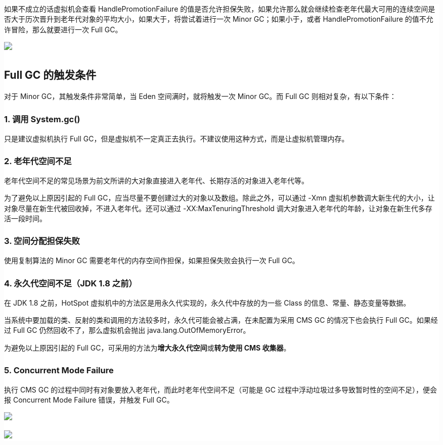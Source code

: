 如果不成立的话虚拟机会查看 HandlePromotionFailure 的值是否允许担保失败，如果允许那么就会继续检查老年代最大可用的连续空间是否大于历次晋升到老年代对象的平均大小，如果大于，将尝试着进行一次 Minor GC；如果小于，或者 HandlePromotionFailure 的值不允许冒险，那么就要进行一次 Full GC。

![](https://my-bucket-1251125515.cos.ap-guangzhou.myqcloud.com/JVM-GC/clipboard_20230323_123223.png)

## Full GC 的触发条件

对于 Minor GC，其触发条件非常简单，当 Eden 空间满时，就将触发一次 Minor GC。而 Full GC 则相对复杂，有以下条件：

### 1. 调用 System.gc()

只是建议虚拟机执行 Full GC，但是虚拟机不一定真正去执行。不建议使用这种方式，而是让虚拟机管理内存。

### 2. 老年代空间不足

老年代空间不足的常见场景为前文所讲的大对象直接进入老年代、长期存活的对象进入老年代等。

为了避免以上原因引起的 Full GC，应当尽量不要创建过大的对象以及数组。除此之外，可以通过 -Xmn 虚拟机参数调大新生代的大小，让对象尽量在新生代被回收掉，不进入老年代。还可以通过 -XX:MaxTenuringThreshold 调大对象进入老年代的年龄，让对象在新生代多存活一段时间。

### 3. 空间分配担保失败

使用复制算法的 Minor GC 需要老年代的内存空间作担保，如果担保失败会执行一次 Full GC。

### 4. 永久代空间不足（JDK 1.8 之前）

在 JDK 1.8 之前，HotSpot 虚拟机中的方法区是用永久代实现的，永久代中存放的为一些 Class 的信息、常量、静态变量等数据。

当系统中要加载的类、反射的类和调用的方法较多时，永久代可能会被占满，在未配置为采用 CMS GC 的情况下也会执行 Full GC。如果经过 Full GC 仍然回收不了，那么虚拟机会抛出 java.lang.OutOfMemoryError。

为避免以上原因引起的 Full GC，可采用的方法为<strong>增大永久代空间</strong>或<strong>转为使用 CMS 收集器</strong>。

### 5. Concurrent Mode Failure

执行 CMS GC 的过程中同时有对象要放入老年代，而此时老年代空间不足（可能是 GC 过程中浮动垃圾过多导致暂时性的空间不足），便会报 Concurrent Mode Failure 错误，并触发 Full GC。

![](https://my-bucket-1251125515.cos.ap-guangzhou.myqcloud.com/JVM-GC/clipboard_20230323_123229.png)

![](https://my-bucket-1251125515.cos.ap-guangzhou.myqcloud.com/JVM-GC/clipboard_20230323_123234.png)
